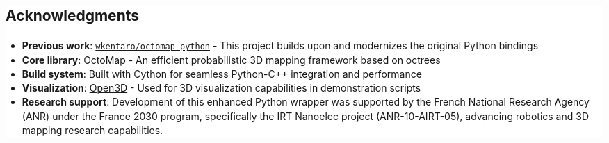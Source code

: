 ## Acknowledgments

- **Previous work**: [`wkentaro/octomap-python`](https://github.com/wkentaro/octomap-python) - This project builds upon and modernizes the original Python bindings
- **Core library**: [OctoMap](https://OctoMap.github.io) - An efficient probabilistic 3D mapping framework based on octrees
- **Build system**: Built with Cython for seamless Python-C++ integration and performance
- **Visualization**: [Open3D](https://www.open3d.org/) - Used for 3D visualization capabilities in demonstration scripts
- **Research support**: Development of this enhanced Python wrapper was supported by the French National Research Agency (ANR) under the France 2030 program, specifically the IRT Nanoelec project (ANR-10-AIRT-05), advancing robotics and 3D mapping research capabilities.